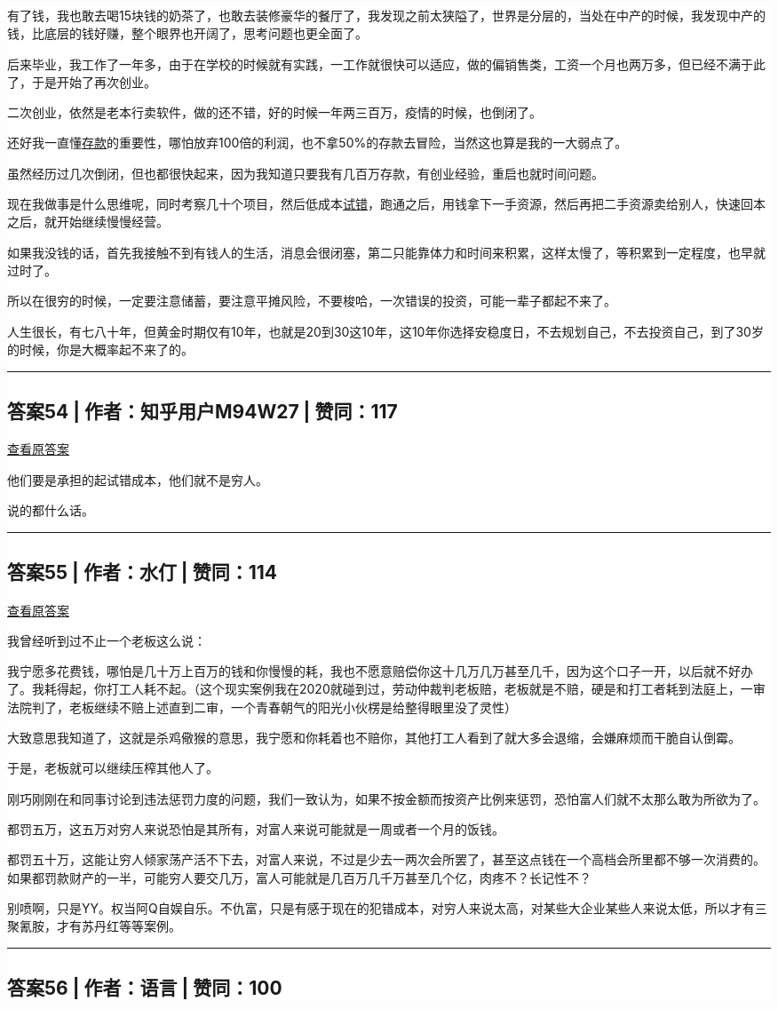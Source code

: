 有了钱，我也敢去喝15块钱的奶茶了，也敢去装修豪华的餐厅了，我发现之前太狭隘了，世界是分层的，当处在中产的时候，我发现中产的钱，比底层的钱好赚，整个眼界也开阔了，思考问题也更全面了。

后来毕业，我工作了一年多，由于在学校的时候就有实践，一工作就很快可以适应，做的偏销售类，工资一个月也两万多，但已经不满于此了，于是开始了再次创业。

二次创业，依然是老本行卖软件，做的还不错，好的时候一年两三百万，疫情的时候，也倒闭了。

还好我一直懂[存款](https://zhida.zhihu.com/search?content_id=580050009&content_type=Answer&match_order=1&q=%E5%AD%98%E6%AC%BE&zhida_source=entity)的重要性，哪怕放弃100倍的利润，也不拿50%的存款去冒险，当然这也算是我的一大弱点了。

虽然经历过几次倒闭，但也都很快起来，因为我知道只要我有几百万存款，有创业经验，重启也就时间问题。

现在我做事是什么思维呢，同时考察几十个项目，然后低成本[试错](https://zhida.zhihu.com/search?content_id=580050009&content_type=Answer&match_order=1&q=%E8%AF%95%E9%94%99&zhida_source=entity)，跑通之后，用钱拿下一手资源，然后再把二手资源卖给别人，快速回本之后，就开始继续慢慢经营。

如果我没钱的话，首先我接触不到有钱人的生活，消息会很闭塞，第二只能靠体力和时间来积累，这样太慢了，等积累到一定程度，也早就过时了。

所以在很穷的时候，一定要注意储蓄，要注意平摊风险，不要梭哈，一次错误的投资，可能一辈子都起不来了。

人生很长，有七八十年，但黄金时期仅有10年，也就是20到30这10年，这10年你选择安稳度日，不去规划自己，不去投资自己，到了30岁的时候，你是大概率起不来了的。

---

## 答案54 | 作者：知乎用户M94W27 | 赞同：117

[查看原答案](https://www.zhihu.com/question/591155866/answer/3457430726)

他们要是承担的起试错成本，他们就不是穷人。

说的都什么话。

---

## 答案55 | 作者：水仃 | 赞同：114

[查看原答案](https://www.zhihu.com/question/591155866/answer/3366639213)

我曾经听到过不止一个老板这么说：

我宁愿多花费钱，哪怕是几十万上百万的钱和你慢慢的耗，我也不愿意赔偿你这十几万几万甚至几千，因为这个口子一开，以后就不好办了。我耗得起，你打工人耗不起。（这个现实案例我在2020就碰到过，劳动仲裁判老板赔，老板就是不赔，硬是和打工者耗到法庭上，一审法院判了，老板继续不赔上述直到二审，一个青春朝气的阳光小伙楞是给整得眼里没了灵性）

大致意思我知道了，这就是杀鸡儆猴的意思，我宁愿和你耗着也不赔你，其他打工人看到了就大多会退缩，会嫌麻烦而干脆自认倒霉。

于是，老板就可以继续压榨其他人了。

刚巧刚刚在和同事讨论到违法惩罚力度的问题，我们一致认为，如果不按金额而按资产比例来惩罚，恐怕富人们就不太那么敢为所欲为了。

都罚五万，这五万对穷人来说恐怕是其所有，对富人来说可能就是一周或者一个月的饭钱。

都罚五十万，这能让穷人倾家荡产活不下去，对富人来说，不过是少去一两次会所罢了，甚至这点钱在一个高档会所里都不够一次消费的。如果都罚款财产的一半，可能穷人要交几万，富人可能就是几百万几千万甚至几个亿，肉疼不？长记性不？

别喷啊，只是YY。权当阿Q自娱自乐。不仇富，只是有感于现在的犯错成本，对穷人来说太高，对某些大企业某些人来说太低，所以才有三聚氰胺，才有苏丹红等等案例。

---

## 答案56 | 作者：语言 | 赞同：100

